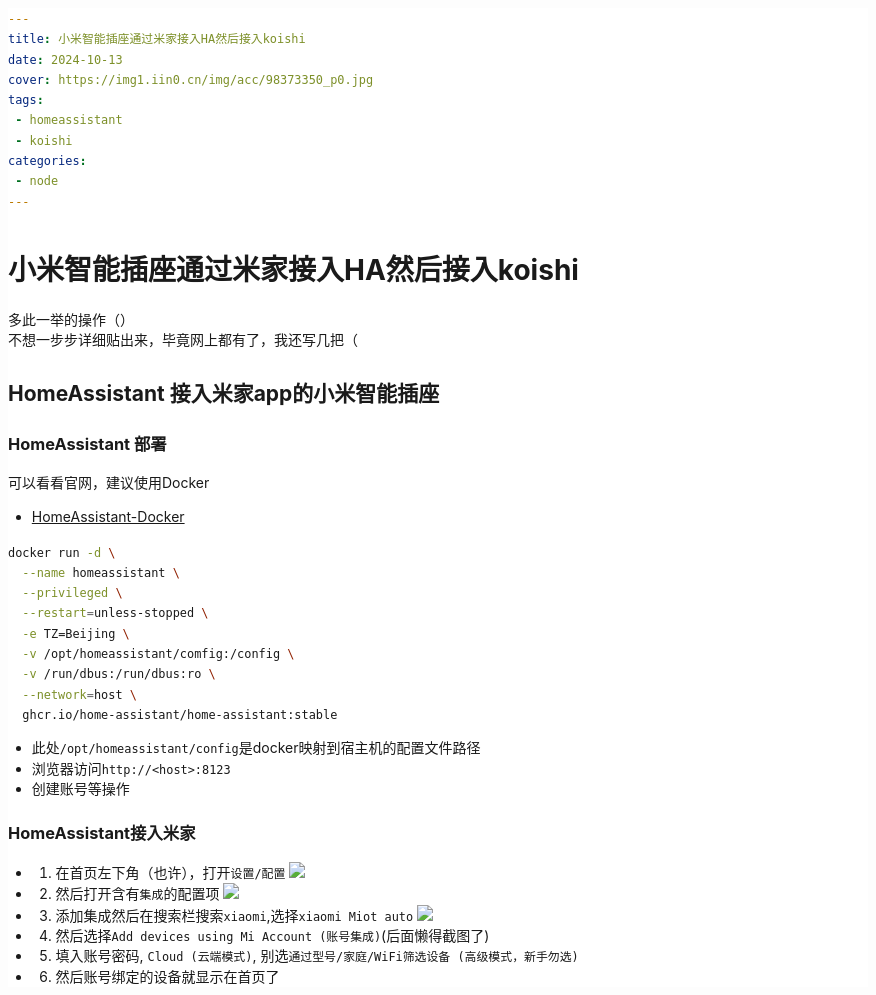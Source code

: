 ```yaml
---
title: 小米智能插座通过米家接入HA然后接入koishi
date: 2024-10-13
cover: https://img1.iin0.cn/img/acc/98373350_p0.jpg
tags:
 - homeassistant
 - koishi
categories:
 - node
---
```


# 小米智能插座通过米家接入HA然后接入koishi
多此一举的操作（）  
不想一步步详细贴出来，毕竟网上都有了，我还写几把（

## HomeAssistant 接入米家app的小米智能插座
### HomeAssistant 部署
可以看看官网，建议使用Docker  
* [HomeAssistant-Docker](https://www.home-assistant.io/installation/linux/#survey_section)
```bash
docker run -d \
  --name homeassistant \
  --privileged \
  --restart=unless-stopped \
  -e TZ=Beijing \
  -v /opt/homeassistant/comfig:/config \
  -v /run/dbus:/run/dbus:ro \
  --network=host \
  ghcr.io/home-assistant/home-assistant:stable
```
* 此处`/opt/homeassistant/config`是docker映射到宿主机的配置文件路径
* 浏览器访问`http://<host>:8123`
* 创建账号等操作

### HomeAssistant接入米家
* 1. 在首页左下角（也许），打开`设置/配置`
![](./img/ha-to-koishi/{6E52E385-6073-4291-8828-26383AFCB404}.png)  
* 2. 然后打开含有`集成`的配置项
![](./img/ha-to-koishi/{2E7A8A44-1E16-4653-9D88-6445925CE256}.png)  
* 3. 添加集成然后在搜索栏搜索`xiaomi`,选择`xiaomi Miot auto`
![](./img/ha-to-koishi/{59CD97A4-7D11-42e2-B210-BECF638F90F4}.png)  
* 4. 然后选择`Add devices using Mi Account (账号集成)`(后面懒得截图了)
* 5. 填入账号密码, `Cloud (云端模式)`, 别选`通过型号/家庭/WiFi筛选设备 (高级模式，新手勿选)`
* 6. 然后账号绑定的设备就显示在首页了
